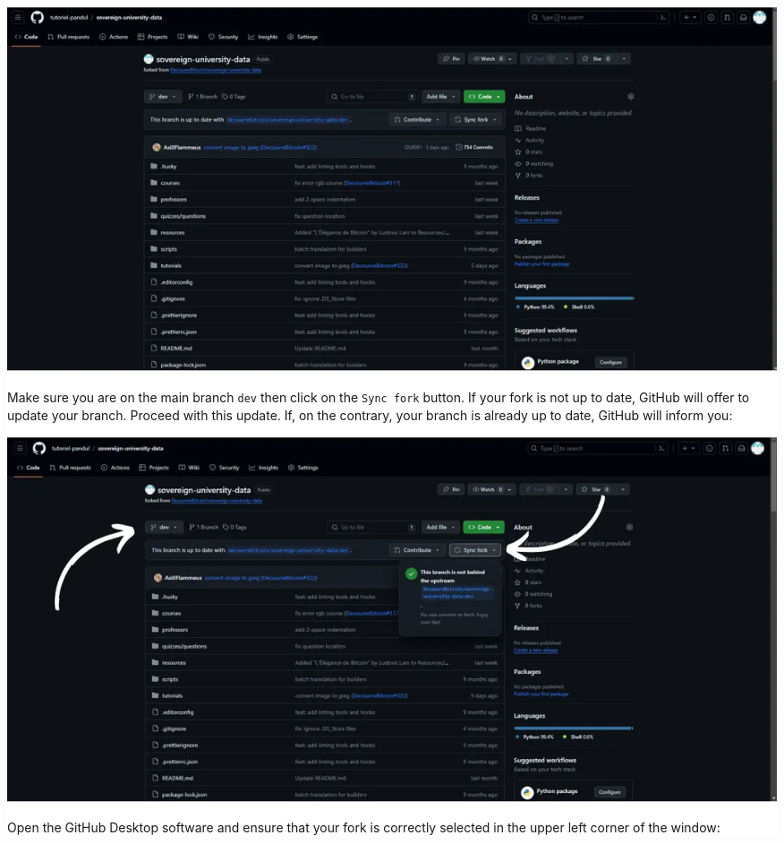 ![TUTO](assets/fr/03.webp)

Make sure you are on the main branch `dev` then click on the `Sync fork` button. If your fork is not up to date, GitHub will offer to update your branch. Proceed with this update. If, on the contrary, your branch is already up to date, GitHub will inform you:

![TUTO](assets/fr/04.webp)

Open the GitHub Desktop software and ensure that your fork is correctly selected in the upper left corner of the window:
